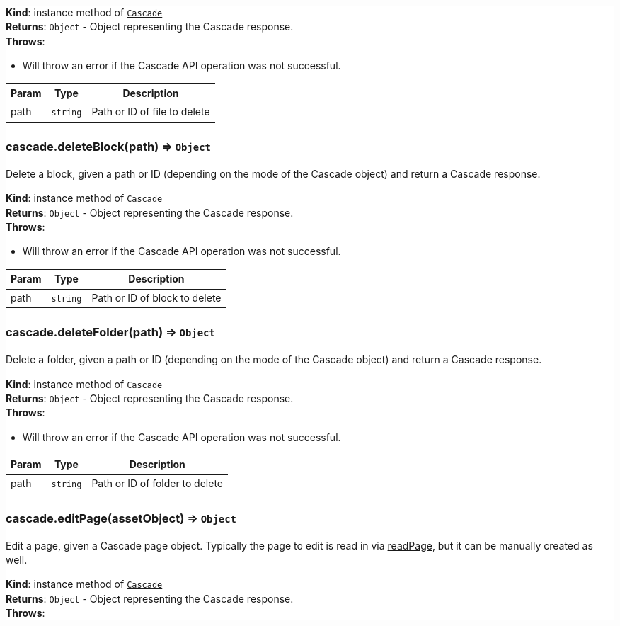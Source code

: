 **Kind**: instance method of [<code>Cascade</code>](#Cascade)  
**Returns**: <code>Object</code> - Object representing the Cascade response.  
**Throws**:

- Will throw an error if the Cascade API operation was not successful.


| Param | Type | Description |
| --- | --- | --- |
| path | <code>string</code> | Path or ID of file to delete |

<a name="Cascade+deleteBlock"></a>

### cascade.deleteBlock(path) ⇒ <code>Object</code>
Delete a block, given a path or ID (depending on the mode of the Cascade object) and return a Cascade response.

**Kind**: instance method of [<code>Cascade</code>](#Cascade)  
**Returns**: <code>Object</code> - Object representing the Cascade response.  
**Throws**:

- Will throw an error if the Cascade API operation was not successful.


| Param | Type | Description |
| --- | --- | --- |
| path | <code>string</code> | Path or ID of block to delete |

<a name="Cascade+deleteFolder"></a>

### cascade.deleteFolder(path) ⇒ <code>Object</code>
Delete a folder, given a path or ID (depending on the mode of the Cascade object) and return a Cascade response.

**Kind**: instance method of [<code>Cascade</code>](#Cascade)  
**Returns**: <code>Object</code> - Object representing the Cascade response.  
**Throws**:

- Will throw an error if the Cascade API operation was not successful.


| Param | Type | Description |
| --- | --- | --- |
| path | <code>string</code> | Path or ID of folder to delete |

<a name="Cascade+editPage"></a>

### cascade.editPage(assetObject) ⇒ <code>Object</code>
Edit a page, given a Cascade page object. Typically the page to edit is read in via [readPage](#Cascade+readPage),
but it can be manually created as well.

**Kind**: instance method of [<code>Cascade</code>](#Cascade)  
**Returns**: <code>Object</code> - Object representing the Cascade response.  
**Throws**:
